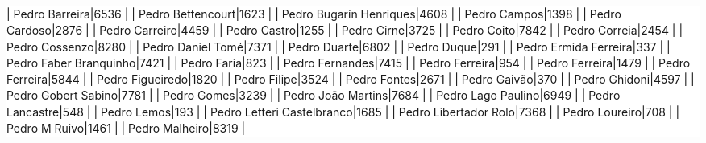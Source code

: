 | Pedro Barreira|6536 |
| Pedro Bettencourt|1623 |
| Pedro Bugarín Henriques|4608 |
| Pedro Campos|1398 |
| Pedro Cardoso|2876 |
| Pedro Carreiro|4459 |
| Pedro Castro|1255 |
| Pedro Cirne|3725 |
| Pedro Coito|7842 |
| Pedro Correia|2454 |
| Pedro Cossenzo|8280 |
| Pedro Daniel Tomé|7371 |
| Pedro Duarte|6802 |
| Pedro Duque|291 |
| Pedro Ermida Ferreira|337 |
| Pedro Faber Branquinho|7421 |
| Pedro Faria|823 |
| Pedro Fernandes|7415 |
| Pedro Ferreira|954 |
| Pedro Ferreira|1479 |
| Pedro Ferreira|5844 |
| Pedro Figueiredo|1820 |
| Pedro Filipe|3524 |
| Pedro Fontes|2671 |
| Pedro Gaivão|370 |
| Pedro Ghidoni|4597 |
| Pedro Gobert Sabino|7781 |
| Pedro Gomes|3239 |
| Pedro João Martins|7684 |
| Pedro Lago Paulino|6949 |
| Pedro Lancastre|548 |
| Pedro Lemos|193 |
| Pedro Letteri Castelbranco|1685 |
| Pedro Libertador Rolo|7368 |
| Pedro Loureiro|708 |
| Pedro M Ruivo|1461 |
| Pedro Malheiro|8319 |